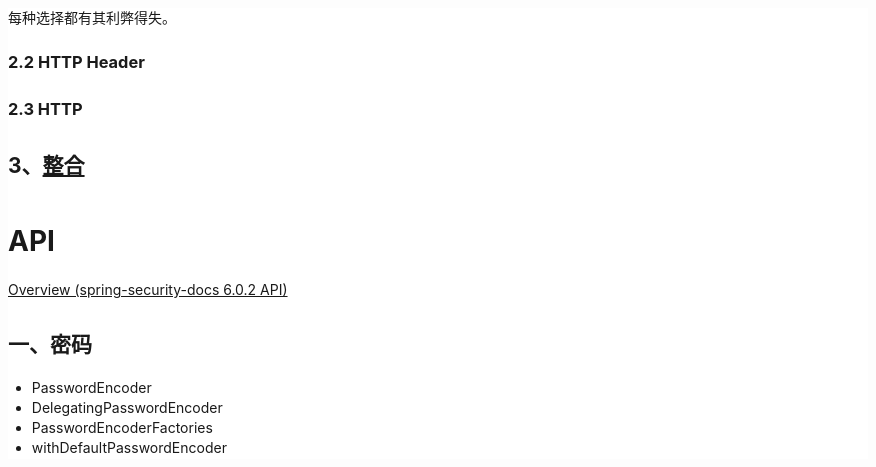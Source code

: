 每种选择都有其利弊得失。

### 2.2 HTTP Header

### 2.3 HTTP

## 3、[整合](https://springdoc.cn/spring-security/features/integrations/index.html)



# API

[Overview (spring-security-docs 6.0.2 API)](https://docs.spring.io/spring-security/site/docs/6.0.x/api/index.html)

## 一、密码

- PasswordEncoder
- DelegatingPasswordEncoder
- PasswordEncoderFactories 
- withDefaultPasswordEncoder



